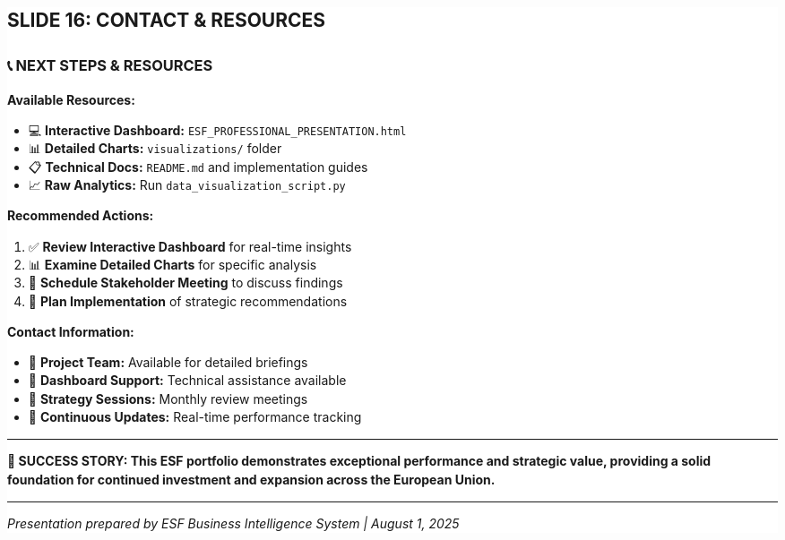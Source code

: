 
## SLIDE 16: CONTACT & RESOURCES

### 📞 **NEXT STEPS & RESOURCES**

**Available Resources:**
- 💻 **Interactive Dashboard:** `ESF_PROFESSIONAL_PRESENTATION.html`
- 📊 **Detailed Charts:** `visualizations/` folder
- 📋 **Technical Docs:** `README.md` and implementation guides
- 📈 **Raw Analytics:** Run `data_visualization_script.py`

**Recommended Actions:**
1. ✅ **Review Interactive Dashboard** for real-time insights
2. 📊 **Examine Detailed Charts** for specific analysis
3. 🤝 **Schedule Stakeholder Meeting** to discuss findings  
4. 🚀 **Plan Implementation** of strategic recommendations

**Contact Information:**
- 📧 **Project Team:** Available for detailed briefings
- 📱 **Dashboard Support:** Technical assistance available
- 📅 **Strategy Sessions:** Monthly review meetings
- 🔄 **Continuous Updates:** Real-time performance tracking

---

**🎉 SUCCESS STORY: This ESF portfolio demonstrates exceptional performance and strategic value, providing a solid foundation for continued investment and expansion across the European Union.**

---

*Presentation prepared by ESF Business Intelligence System | August 1, 2025*
